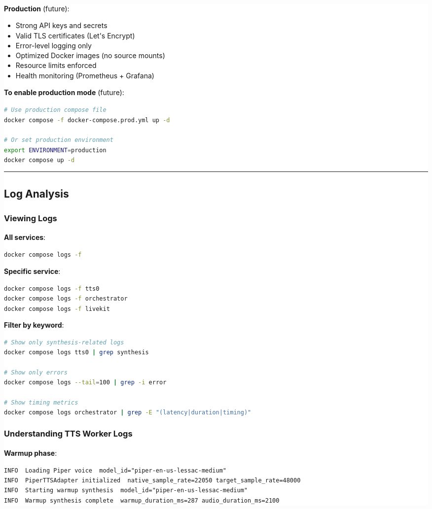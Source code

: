 **Production** (future):
- Strong API keys and secrets
- Valid TLS certificates (Let's Encrypt)
- Error-level logging only
- Optimized Docker images (no source mounts)
- Resource limits enforced
- Health monitoring (Prometheus + Grafana)

**To enable production mode** (future):
```bash
# Use production compose file
docker compose -f docker-compose.prod.yml up -d

# Or set production environment
export ENVIRONMENT=production
docker compose up -d
```

---

## Log Analysis

### Viewing Logs

**All services**:
```bash
docker compose logs -f
```

**Specific service**:
```bash
docker compose logs -f tts0
docker compose logs -f orchestrator
docker compose logs -f livekit
```

**Filter by keyword**:
```bash
# Show only synthesis-related logs
docker compose logs tts0 | grep synthesis

# Show only errors
docker compose logs --tail=100 | grep -i error

# Show timing metrics
docker compose logs orchestrator | grep -E "(latency|duration|timing)"
```

### Understanding TTS Worker Logs

**Warmup phase**:
```
INFO  Loading Piper voice  model_id="piper-en-us-lessac-medium"
INFO  PiperTTSAdapter initialized  native_sample_rate=22050 target_sample_rate=48000
INFO  Starting warmup synthesis  model_id="piper-en-us-lessac-medium"
INFO  Warmup synthesis complete  warmup_duration_ms=287 audio_duration_ms=2100
```
